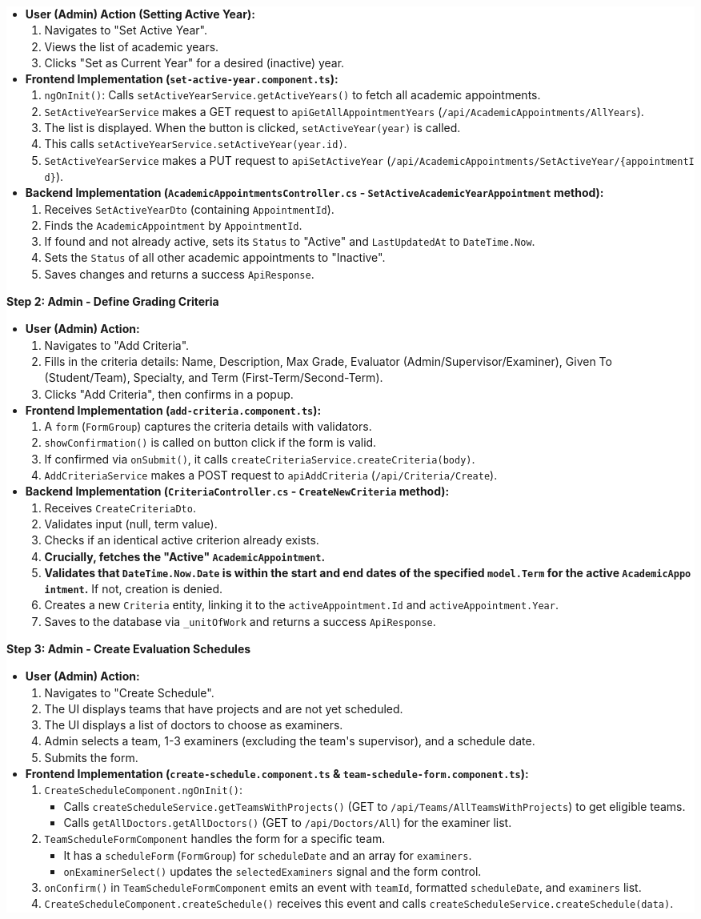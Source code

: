 *   **User (Admin) Action (Setting Active Year):**
    1.  Navigates to "Set Active Year".
    2.  Views the list of academic years.
    3.  Clicks "Set as Current Year" for a desired (inactive) year.
*   **Frontend Implementation (`set-active-year.component.ts`):**
    1.  `ngOnInit()`: Calls `setActiveYearService.getActiveYears()` to fetch all academic appointments.
    2.  `SetActiveYearService` makes a GET request to `apiGetAllAppointmentYears` (`/api/AcademicAppointments/AllYears`).
    3.  The list is displayed. When the button is clicked, `setActiveYear(year)` is called.
    4.  This calls `setActiveYearService.setActiveYear(year.id)`.
    5.  `SetActiveYearService` makes a PUT request to `apiSetActiveYear` (`/api/AcademicAppointments/SetActiveYear/{appointmentId}`).
*   **Backend Implementation (`AcademicAppointmentsController.cs` - `SetActiveAcademicYearAppointment` method):**
    1.  Receives `SetActiveYearDto` (containing `AppointmentId`).
    2.  Finds the `AcademicAppointment` by `AppointmentId`.
    3.  If found and not already active, sets its `Status` to "Active" and `LastUpdatedAt` to `DateTime.Now`.
    4.  Sets the `Status` of all other academic appointments to "Inactive".
    5.  Saves changes and returns a success `ApiResponse`.

**Step 2: Admin - Define Grading Criteria**

*   **User (Admin) Action:**
    1.  Navigates to "Add Criteria".
    2.  Fills in the criteria details: Name, Description, Max Grade, Evaluator (Admin/Supervisor/Examiner), Given To (Student/Team), Specialty, and Term (First-Term/Second-Term).
    3.  Clicks "Add Criteria", then confirms in a popup.
*   **Frontend Implementation (`add-criteria.component.ts`):**
    1.  A `form` (`FormGroup`) captures the criteria details with validators.
    2.  `showConfirmation()` is called on button click if the form is valid.
    3.  If confirmed via `onSubmit()`, it calls `createCriteriaService.createCriteria(body)`.
    4.  `AddCriteriaService` makes a POST request to `apiAddCriteria` (`/api/Criteria/Create`).
*   **Backend Implementation (`CriteriaController.cs` - `CreateNewCriteria` method):**
    1.  Receives `CreateCriteriaDto`.
    2.  Validates input (null, term value).
    3.  Checks if an identical active criterion already exists.
    4.  **Crucially, fetches the "Active" `AcademicAppointment`.**
    5.  **Validates that `DateTime.Now.Date` is within the start and end dates of the specified `model.Term` for the active `AcademicAppointment`.** If not, creation is denied.
    6.  Creates a new `Criteria` entity, linking it to the `activeAppointment.Id` and `activeAppointment.Year`.
    7.  Saves to the database via `_unitOfWork` and returns a success `ApiResponse`.

**Step 3: Admin - Create Evaluation Schedules**

*   **User (Admin) Action:**
    1.  Navigates to "Create Schedule".
    2.  The UI displays teams that have projects and are not yet scheduled.
    3.  The UI displays a list of doctors to choose as examiners.
    4.  Admin selects a team, 1-3 examiners (excluding the team's supervisor), and a schedule date.
    5.  Submits the form.
*   **Frontend Implementation (`create-schedule.component.ts` & `team-schedule-form.component.ts`):**
    1.  `CreateScheduleComponent.ngOnInit()`:
        *   Calls `createScheduleService.getTeamsWithProjects()` (GET to `/api/Teams/AllTeamsWithProjects`) to get eligible teams.
        *   Calls `getAllDoctors.getAllDoctors()` (GET to `/api/Doctors/All`) for the examiner list.
    2.  `TeamScheduleFormComponent` handles the form for a specific team.
        *   It has a `scheduleForm` (`FormGroup`) for `scheduleDate` and an array for `examiners`.
        *   `onExaminerSelect()` updates the `selectedExaminers` signal and the form control.
    3.  `onConfirm()` in `TeamScheduleFormComponent` emits an event with `teamId`, formatted `scheduleDate`, and `examiners` list.
    4.  `CreateScheduleComponent.createSchedule()` receives this event and calls `createScheduleService.createSchedule(data)`.